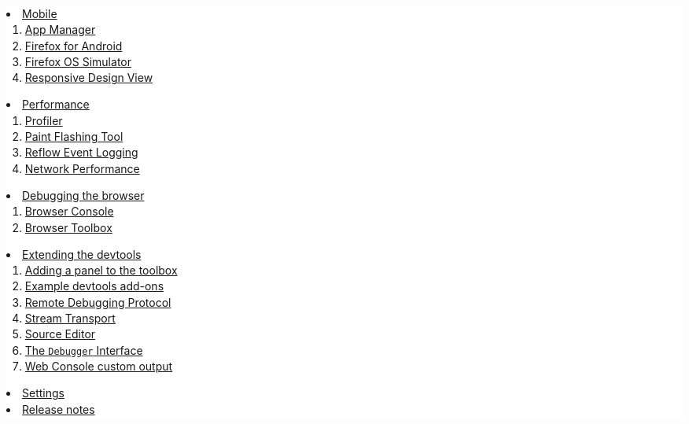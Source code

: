   </ol>
 </li>
 <li><a href="#">Mobile</a>
  <ol>
   <li><a href="/en-US/Firefox_OS/Using_the_App_Manager" title="App Manager">App Manager</a></li>
   <li><a href="/en-US/docs/Tools/Remote_Debugging/Firefox_for_Android" title="Debugging Firefox for Android">Firefox for Android</a></li>
   <li><a href="/en-US/docs/Tools/Firefox_OS_Simulator" title="Firefox OS Simulator">Firefox OS Simulator</a></li>
   <li><a href="/en-US/docs/Tools/Responsive_Design_View" title="Responsive Design View">Responsive Design View</a></li>
  </ol>
 </li>
 <li><a href="#">Performance</a>
  <ol>
   <li><a href="/en-US/docs/Tools/Profiler" title="Profiler">Profiler</a></li>
   <li><a href="/en-US/docs/Tools/Paint_Flashing_Tool" title="Paint Flashing Tool">Paint Flashing Tool</a></li>
   <li><a href="/en-US/docs/Tools/Web_Console#Reflow_events" title="Reflow event logging">Reflow Event Logging</a></li>
   <li><a href="/en-US/docs/Tools/Network_Monitor#Performance_analysis" title="Network Performance">Network Performance</a></li>
  </ol>
 </li>
 <li><a href="#">Debugging the browser</a>
  <ol>
   <li><a href="/en-US/docs/Tools/Browser_Console" title="Browser Console">Browser Console</a></li>
   <li><a href="/en-US/docs/Tools/Browser_Toolbox" title="Browser Toolbox">Browser Toolbox</a></li>
  </ol>
 </li>
 <li><a href="#">Extending the devtools</a>
  <ol>
   <li><a href="https://developer.mozilla.org/en-US/docs/Tools/Adding_a_panel_to_the_toolbox">Adding a panel to the toolbox</a></li>
   <li><a href="https://developer.mozilla.org/en-US/docs/Tools/Example_add-ons">Example devtools add-ons </a></li>
   <li><a href="https://wiki.mozilla.org/Remote_Debugging_Protocol">Remote Debugging Protocol</a></li>
   <li><a href="https://wiki.mozilla.org/Remote_Debugging_Protocol_Stream_Transport">Stream Transport</a></li>
   <li><a href="/en-US/docs/Tools/Editor" title="Source Editor">Source Editor</a></li>
   <li><a href="https://developer.mozilla.org/en-US/docs/Tools/Debugger-API">The <code>Debugger</code> Interface</a></li>
   <li><a href="https://developer.mozilla.org/en-US/docs/Tools/Web_Console/Custom_output">Web Console custom output</a></li>
  </ol>
 </li>
 <li><a href="/en-US/docs/Tools_Toolbox#Settings">Settings</a></li>
 <li><a href="/en-US/docs/Tools/Release_notes">Release notes</a></li>
</ol>

